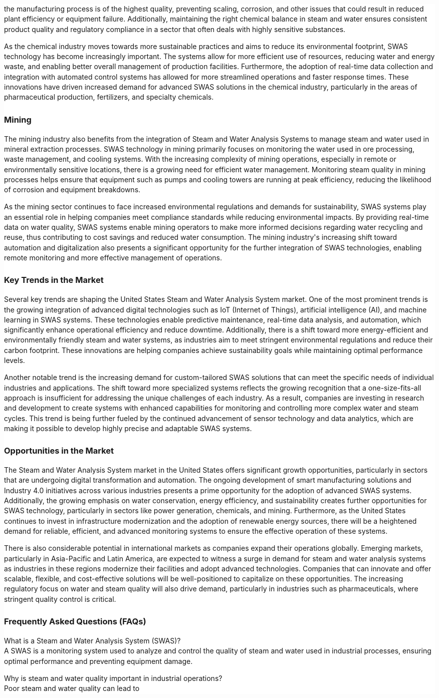 the manufacturing process is of the highest quality, preventing scaling, corrosion, and other issues that could result in reduced plant efficiency or equipment failure. Additionally, maintaining the right chemical balance in steam and water ensures consistent product quality and regulatory compliance in a sector that often deals with highly sensitive substances. <p>As the chemical industry moves towards more sustainable practices and aims to reduce its environmental footprint, SWAS technology has become increasingly important. The systems allow for more efficient use of resources, reducing water and energy waste, and enabling better overall management of production facilities. Furthermore, the adoption of real-time data collection and integration with automated control systems has allowed for more streamlined operations and faster response times. These innovations have driven increased demand for advanced SWAS solutions in the chemical industry, particularly in the areas of pharmaceutical production, fertilizers, and specialty chemicals. </p> <h3>Mining</h3> <p>The mining industry also benefits from the integration of Steam and Water Analysis Systems to manage steam and water used in mineral extraction processes. SWAS technology in mining primarily focuses on monitoring the water used in ore processing, waste management, and cooling systems. With the increasing complexity of mining operations, especially in remote or environmentally sensitive locations, there is a growing need for efficient water management. Monitoring steam quality in mining processes helps ensure that equipment such as pumps and cooling towers are running at peak efficiency, reducing the likelihood of corrosion and equipment breakdowns. <p>As the mining sector continues to face increased environmental regulations and demands for sustainability, SWAS systems play an essential role in helping companies meet compliance standards while reducing environmental impacts. By providing real-time data on water quality, SWAS systems enable mining operators to make more informed decisions regarding water recycling and reuse, thus contributing to cost savings and reduced water consumption. The mining industry's increasing shift toward automation and digitalization also presents a significant opportunity for the further integration of SWAS technologies, enabling remote monitoring and more effective management of operations. </p> <h3>Key Trends in the Market</h3> <p>Several key trends are shaping the United States Steam and Water Analysis System market. One of the most prominent trends is the growing integration of advanced digital technologies such as IoT (Internet of Things), artificial intelligence (AI), and machine learning in SWAS systems. These technologies enable predictive maintenance, real-time data analysis, and automation, which significantly enhance operational efficiency and reduce downtime. Additionally, there is a shift toward more energy-efficient and environmentally friendly steam and water systems, as industries aim to meet stringent environmental regulations and reduce their carbon footprint. These innovations are helping companies achieve sustainability goals while maintaining optimal performance levels. <p>Another notable trend is the increasing demand for custom-tailored SWAS solutions that can meet the specific needs of individual industries and applications. The shift toward more specialized systems reflects the growing recognition that a one-size-fits-all approach is insufficient for addressing the unique challenges of each industry. As a result, companies are investing in research and development to create systems with enhanced capabilities for monitoring and controlling more complex water and steam cycles. This trend is being further fueled by the continued advancement of sensor technology and data analytics, which are making it possible to develop highly precise and adaptable SWAS systems. </p> <h3>Opportunities in the Market</h3> <p>The Steam and Water Analysis System market in the United States offers significant growth opportunities, particularly in sectors that are undergoing digital transformation and automation. The ongoing development of smart manufacturing solutions and Industry 4.0 initiatives across various industries presents a prime opportunity for the adoption of advanced SWAS systems. Additionally, the growing emphasis on water conservation, energy efficiency, and sustainability creates further opportunities for SWAS technology, particularly in sectors like power generation, chemicals, and mining. Furthermore, as the United States continues to invest in infrastructure modernization and the adoption of renewable energy sources, there will be a heightened demand for reliable, efficient, and advanced monitoring systems to ensure the effective operation of these systems. <p>There is also considerable potential in international markets as companies expand their operations globally. Emerging markets, particularly in Asia-Pacific and Latin America, are expected to witness a surge in demand for steam and water analysis systems as industries in these regions modernize their facilities and adopt advanced technologies. Companies that can innovate and offer scalable, flexible, and cost-effective solutions will be well-positioned to capitalize on these opportunities. The increasing regulatory focus on water and steam quality will also drive demand, particularly in industries such as pharmaceuticals, where stringent quality control is critical.</p> <h3>Frequently Asked Questions (FAQs)</h3> <p>What is a Steam and Water Analysis System (SWAS)? <br> A SWAS is a monitoring system used to analyze and control the quality of steam and water used in industrial processes, ensuring optimal performance and preventing equipment damage. </p> <p>Why is steam and water quality important in industrial operations? <br> Poor steam and water quality can lead to